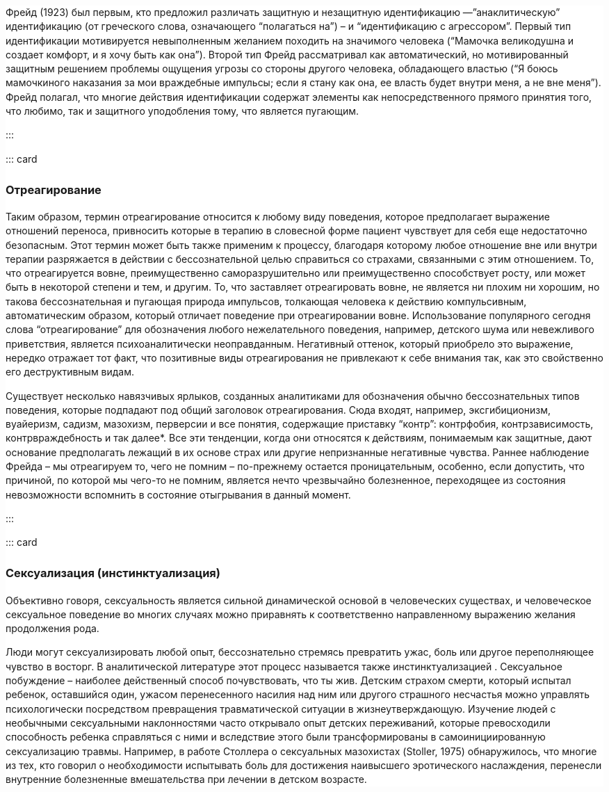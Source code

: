 Фрейд (1923) был первым, кто предложил различать защитную и незащитную идентификацию —”анаклитическую” идентификацию (от греческого слова, означающего “полагаться на”) – и “идентификацию с агрессором”. Первый тип идентификации мотивируется невыполненным желанием походить на значимого человека (“Мамочка великодушна и создает комфорт, и я хочу быть как она”). Второй тип Фрейд рассматривал как автоматический, но мотивированный защитным решением проблемы ощущения угрозы со стороны другого человека, обладающего властью (“Я боюсь мамочкиного наказания за мои враждебные импульсы; если я стану как она, ее власть будет внутри меня, а не вне меня”). Фрейд полагал, что многие действия идентификации содержат элементы как непосредственного прямого принятия того, что любимо, так и защитного уподобления тому, что является пугающим.

:::

::: card

### Отреагирование

Таким образом, термин отреагирование относится к любому виду поведения, которое предполагает выражение отношений переноса, привносить которые в терапию в словесной форме пациент чувствует для себя еще недостаточно безопасным. Этот термин может быть также применим к процессу, благодаря которому любое отношение вне или внутри терапии разряжается в действии с бессознательной целью справиться со страхами, связанными с этим отношением. То, что отреагируется вовне, преимущественно саморазрушительно или преимущественно способствует росту, или может быть в некоторой степени и тем, и другим. То, что заставляет отреагировать вовне, не является ни плохим ни хорошим, но такова бессознательная и пугающая природа импульсов, толкающая человека к действию компульсивным, автоматическим образом, который отличает поведение при отреагировании вовне. Использование популярного сегодня слова “отреагирование” для обозначения любого нежелательного поведения, например, детского шума или невежливого приветствия, является психоаналитически неоправданным. Негативный оттенок, который приобрело это выражение, нередко отражает тот факт, что позитивные виды отреагирования не привлекают к себе внимания так, как это свойственно его деструктивным видам.

Существует несколько навязчивых ярлыков, созданных аналитиками для обозначения обычно бессознательных типов поведения, которые подпадают под общий заголовок отреагирования. Сюда входят, например, эксгибиционизм, вуайеризм, садизм, мазохизм, перверсии и все понятия, содержащие приставку “контр”: контрфобия, контрзависимость, контрвраждебность и так далее*. Все эти тенденции, когда они относятся к действиям, понимаемым как защитные, дают основание предполагать лежащий в их основе страх или другие непризнанные негативные чувства. Раннее наблюдение Фрейда – мы отреагируем то, чего не помним – по-прежнему остается проницательным, особенно, если допустить, что причиной, по которой мы чего-то не помним, является нечто чрезвычайно болезненное, переходящее из состояния невозможности вспомнить в состояние отыгрывания в данный момент.

:::

::: card

### Сексуализация (инстинктуализация) 

Объективно говоря, сексуальность является сильной динамической основой в человеческих существах, и человеческое сексуальное поведение во многих случаях можно приравнять к соответственно направленному выражению желания продолжения рода.

Люди могут сексуализировать любой опыт, бессознательно стремясь превратить ужас, боль или другое переполняющее чувство в восторг. В аналитической литературе этот процесс называется также инстинктуализацией . Сексуальное побуждение – наиболее действенный способ почувствовать, что ты жив. Детским страхом смерти, который испытал ребенок, оставшийся один, ужасом перенесенного насилия над ним или другого страшного несчастья можно управлять психологически посредством превращения травматической ситуации в жизнеутверждающую. Изучение людей с необычными сексуальными наклонностями часто открывало опыт детских переживаний, которые превосходили способность ребенка справляться с ними и вследствие этого были трансформированы в самоинициированную сексуализацию травмы. Например, в работе Столлера о сексуальных мазохистах (Stoller, 1975) обнаружилось, что многие из тех, кто говорил о необходимости испытывать боль для достижения наивысшего эротического наслаждения, перенесли внутренние болезненные вмешательства при лечении в детском возрасте.
